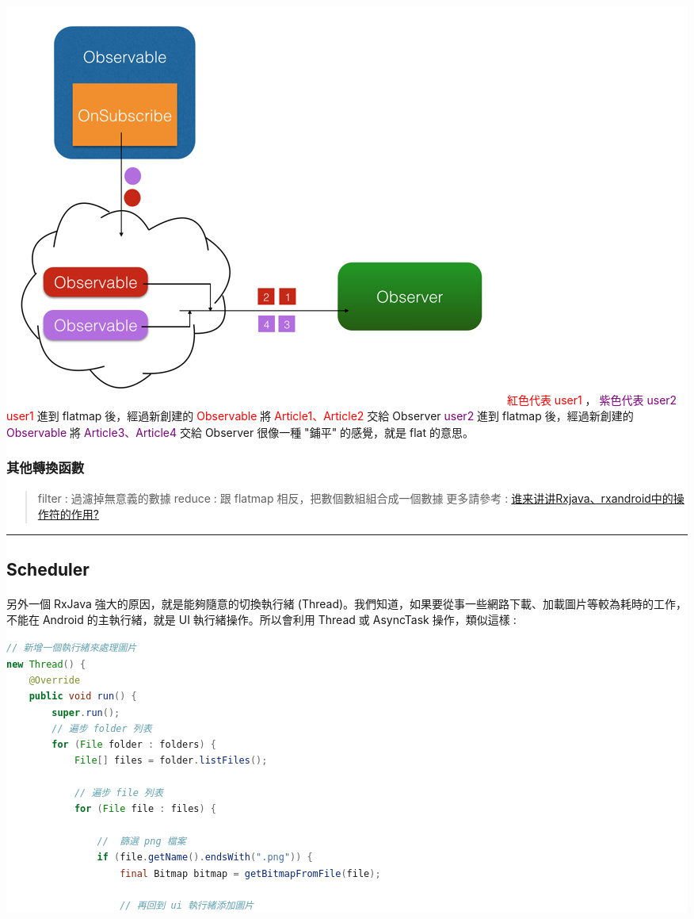 ![flatMap 示意圖](learn-android-rxjava/flatmap.jpg)
<font style="color: red">紅色代表 user1</font> ， <font style="color: purple">紫色代表 user2 </font>
<font style="color: red">user1</font> 進到 flatmap 後，經過新創建的 <font style="color: red"> Observable </font>將 <font style="color: red">Article1、Article2</font> 交給 Observer
<font style="color: purple">user2</font> 進到 flatmap 後，經過新創建的 <font style="color: purple"> Observable </font>將 <font style="color: purple">Article3、Article4</font> 交給 Observer
很像一種 "鋪平" 的感覺，就是 flat 的意思。

### 其他轉換函數
> filter : 過濾掉無意義的數據
reduce : 跟 flatmap 相反，把數個數組組合成一個數據
更多請參考 : [谁来讲讲Rxjava、rxandroid中的操作符的作用?](https://www.zhihu.com/question/32209660)


---


## Scheduler
另外一個 RxJava 強大的原因，就是能夠隨意的切換執行緒 (Thread)。我們知道，如果要從事一些網路下載、加載圖片等較為耗時的工作，不能在 Android 的主執行緒，就是 UI 執行緒操作。所以會利用 Thread 或 AsyncTask 操作，類似這樣 :
``` java
// 新增一個執行緒來處理圖片 
new Thread() {
    @Override
    public void run() {
        super.run();
        // 遍步 folder 列表
        for (File folder : folders) {
            File[] files = folder.listFiles();

            // 遍步 file 列表
            for (File file : files) {

                //  篩選 png 檔案
                if (file.getName().endsWith(".png")) {
                    final Bitmap bitmap = getBitmapFromFile(file);

                    // 再回到 ui 執行緒添加圖片
```